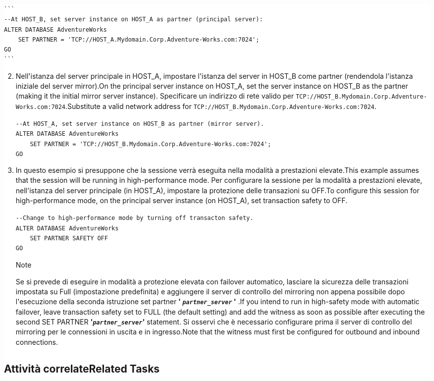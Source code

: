     ```  
    --At HOST_B, set server instance on HOST_A as partner (principal server):  
    ALTER DATABASE AdventureWorks   
        SET PARTNER = 'TCP://HOST_A.Mydomain.Corp.Adventure-Works.com:7024';  
    GO  
    ```  
  
2.  <span data-ttu-id="4c00f-162">Nell'istanza del server principale in HOST_A, impostare l'istanza del server in HOST_B come partner (rendendola l'istanza iniziale del server mirror).</span><span class="sxs-lookup"><span data-stu-id="4c00f-162">On the principal server instance on HOST_A, set the server instance on HOST_B as the partner (making it the initial mirror server instance).</span></span> <span data-ttu-id="4c00f-163">Specificare un indirizzo di rete valido per `TCP://HOST_B.Mydomain.Corp.Adventure-Works.com:7024`.</span><span class="sxs-lookup"><span data-stu-id="4c00f-163">Substitute a valid network address for `TCP://HOST_B.Mydomain.Corp.Adventure-Works.com:7024`.</span></span>  
  
    ```  
    --At HOST_A, set server instance on HOST_B as partner (mirror server).  
    ALTER DATABASE AdventureWorks   
        SET PARTNER = 'TCP://HOST_B.Mydomain.Corp.Adventure-Works.com:7024';  
    GO  
    ```  
  
3.  <span data-ttu-id="4c00f-164">In questo esempio si presuppone che la sessione verrà eseguita nella modalità a prestazioni elevate.</span><span class="sxs-lookup"><span data-stu-id="4c00f-164">This example assumes that the session will be running in high-performance mode.</span></span> <span data-ttu-id="4c00f-165">Per configurare la sessione per la modalità a prestazioni elevate, nell'istanza del server principale (in HOST_A), impostare la protezione delle transazioni su OFF.</span><span class="sxs-lookup"><span data-stu-id="4c00f-165">To configure this session for high-performance mode, on the principal server instance (on HOST_A), set transaction safety to OFF.</span></span>  
  
    ```  
    --Change to high-performance mode by turning off transacton safety.  
    ALTER DATABASE AdventureWorks   
        SET PARTNER SAFETY OFF  
    GO  
    ```  
  
    > [!NOTE]  
    >  <span data-ttu-id="4c00f-166">Se si prevede di eseguire in modalità a protezione elevata con failover automatico, lasciare la sicurezza delle transazioni impostata su Full (impostazione predefinita) e aggiungere il server di controllo del mirroring non appena possibile dopo l'esecuzione della seconda istruzione set partner **' *`partner_server`* '** .</span><span class="sxs-lookup"><span data-stu-id="4c00f-166">If you intend to run in high-safety mode with automatic failover, leave transaction safety set to FULL (the default setting) and add the witness as soon as possible after executing the second SET PARTNER **'*`partner_server`*'** statement.</span></span> <span data-ttu-id="4c00f-167">Si osservi che è necessario configurare prima il server di controllo del mirroring per le connessioni in uscita e in ingresso.</span><span class="sxs-lookup"><span data-stu-id="4c00f-167">Note that the witness must first be configured for outbound and inbound connections.</span></span>  
  
##  <a name="related-tasks"></a><a name="RelatedTasks"></a> <span data-ttu-id="4c00f-168">Attività correlate</span><span class="sxs-lookup"><span data-stu-id="4c00f-168">Related Tasks</span></span>  
  